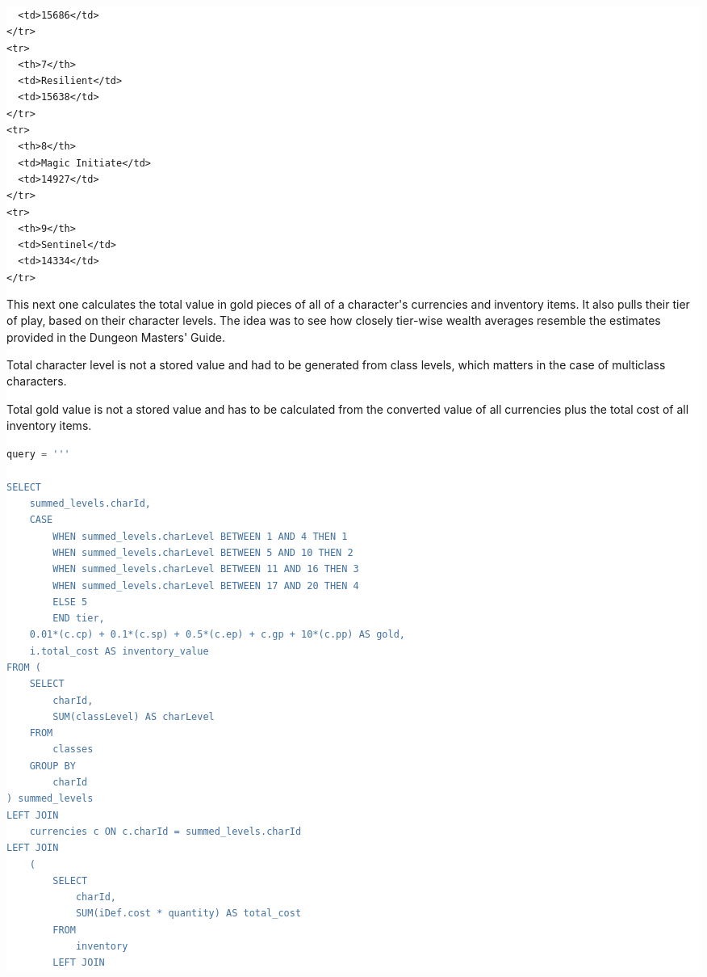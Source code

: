       <td>15686</td>
    </tr>
    <tr>
      <th>7</th>
      <td>Resilient</td>
      <td>15638</td>
    </tr>
    <tr>
      <th>8</th>
      <td>Magic Initiate</td>
      <td>14927</td>
    </tr>
    <tr>
      <th>9</th>
      <td>Sentinel</td>
      <td>14334</td>
    </tr>
  </tbody>
</table>
</div>



This next one calculates the total value in gold pieces of all of a character's currencies and inventory items. It also pulls their tier of play, based on their character levels. The idea was to see how closely tier-wise wealth averages resemble the estimates provided in the Dungeon Masters' Guide.

Total character level is not a stored value and had to be generated from class levels, which matters in the case of multiclass characters.

Total gold value is not a stored value and has to be calculated from the converted value of all currencies plus the total cost of all inventory items.


```python
query = '''

SELECT
    summed_levels.charId,
    CASE
        WHEN summed_levels.charLevel BETWEEN 1 AND 4 THEN 1
        WHEN summed_levels.charLevel BETWEEN 5 AND 10 THEN 2
        WHEN summed_levels.charLevel BETWEEN 11 AND 16 THEN 3
        WHEN summed_levels.charLevel BETWEEN 17 AND 20 THEN 4
        ELSE 5
        END tier,
    0.01*(c.cp) + 0.1*(c.sp) + 0.5*(c.ep) + c.gp + 10*(c.pp) AS gold,
    i.total_cost AS inventory_value
FROM (
    SELECT
        charId,
        SUM(classLevel) AS charLevel
    FROM 
        classes
    GROUP BY
        charId
) summed_levels
LEFT JOIN
    currencies c ON c.charId = summed_levels.charId
LEFT JOIN
    (
        SELECT
            charId,
            SUM(iDef.cost * quantity) AS total_cost
        FROM 
            inventory
        LEFT JOIN 
```